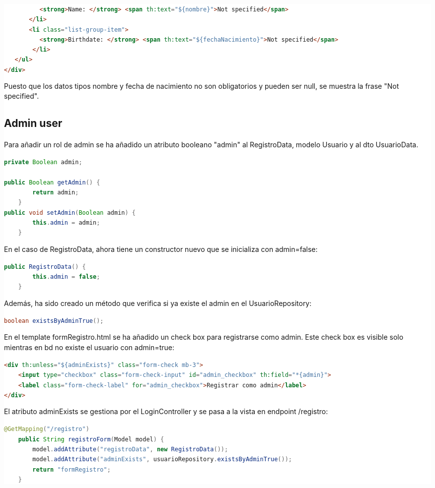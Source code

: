 ```html
          <strong>Name: </strong> <span th:text="${nombre}">Not specified</span>
       </li>
       <li class="list-group-item">
          <strong>Birthdate: </strong> <span th:text="${fechaNacimiento}">Not specified</span>
        </li>
   </ul>
</div>
```

Puesto que los datos tipos nombre y fecha de nacimiento no son obligatorios y pueden ser null, se muestra la frase "Not specified".

## Admin user

Para añadir un rol de admin se ha añadido un atributo booleano "admin" al RegistroData, modelo Usuario y al dto UsuarioData.

```java
private Boolean admin;

public Boolean getAdmin() {
        return admin;
    }
public void setAdmin(Boolean admin) {
        this.admin = admin;
    }
```

En el caso de RegistroData, ahora tiene un constructor nuevo que se inicializa con admin=false:

```java
public RegistroData() {
        this.admin = false;
    }
```

Además, ha sido creado un método que verifica si ya existe el admin en el UsuarioRepository:

```java
boolean existsByAdminTrue();
```

 En el template formRegistro.html se ha añadido un check box para registrarse como admin. Este check box es visible solo mientras en bd no existe el usuario con admin=true:

```html
<div th:unless="${adminExists}" class="form-check mb-3">
    <input type="checkbox" class="form-check-input" id="admin_checkbox" th:field="*{admin}">
    <label class="form-check-label" for="admin_checkbox">Registrar como admin</label>
</div>
```

El atributo adminExists se gestiona por el LoginController y se pasa a la vista en endpoint /registro:

```java
@GetMapping("/registro")
    public String registroForm(Model model) {
        model.addAttribute("registroData", new RegistroData());
        model.addAttribute("adminExists", usuarioRepository.existsByAdminTrue());
        return "formRegistro";
    }
```
